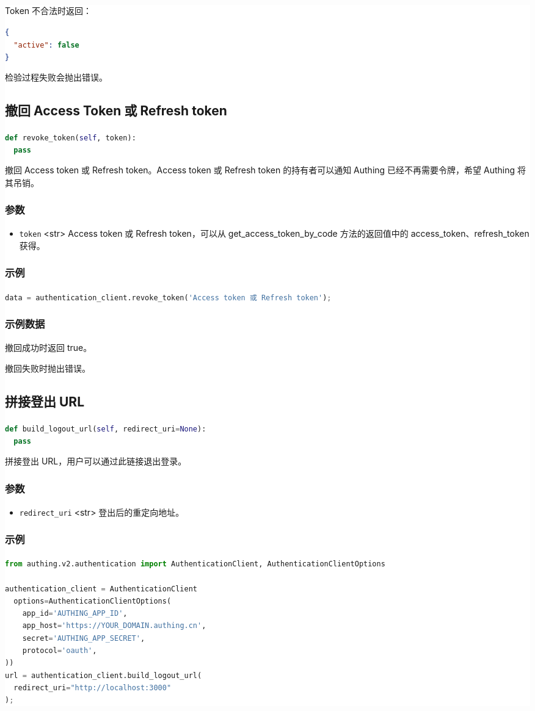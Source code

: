 Token 不合法时返回：

```json
{
  "active": false
}
```

检验过程失败会抛出错误。

## 撤回 Access Token 或 Refresh token

```python
def revoke_token(self, token):
  pass
```

撤回 Access token 或 Refresh token。Access token 或 Refresh token 的持有者可以通知 Authing 已经不再需要令牌，希望 Authing 将其吊销。

### 参数

- `token` \<str\> Access token 或 Refresh token，可以从 get_access_token_by_code 方法的返回值中的 access_token、refresh_token 获得。

### 示例

```python
data = authentication_client.revoke_token('Access token 或 Refresh token');
```

### 示例数据

撤回成功时返回 true。

撤回失败时抛出错误。

## 拼接登出 URL

```python
def build_logout_url(self, redirect_uri=None):
  pass
```

拼接登出 URL，用户可以通过此链接退出登录。

### 参数

- `redirect_uri` \<str\> 登出后的重定向地址。

### 示例

```python
from authing.v2.authentication import AuthenticationClient, AuthenticationClientOptions

authentication_client = AuthenticationClient
  options=AuthenticationClientOptions(
    app_id='AUTHING_APP_ID',
    app_host='https://YOUR_DOMAIN.authing.cn',
    secret='AUTHING_APP_SECRET',
    protocol='oauth',
))
url = authentication_client.build_logout_url(
  redirect_uri="http://localhost:3000"
);
```
